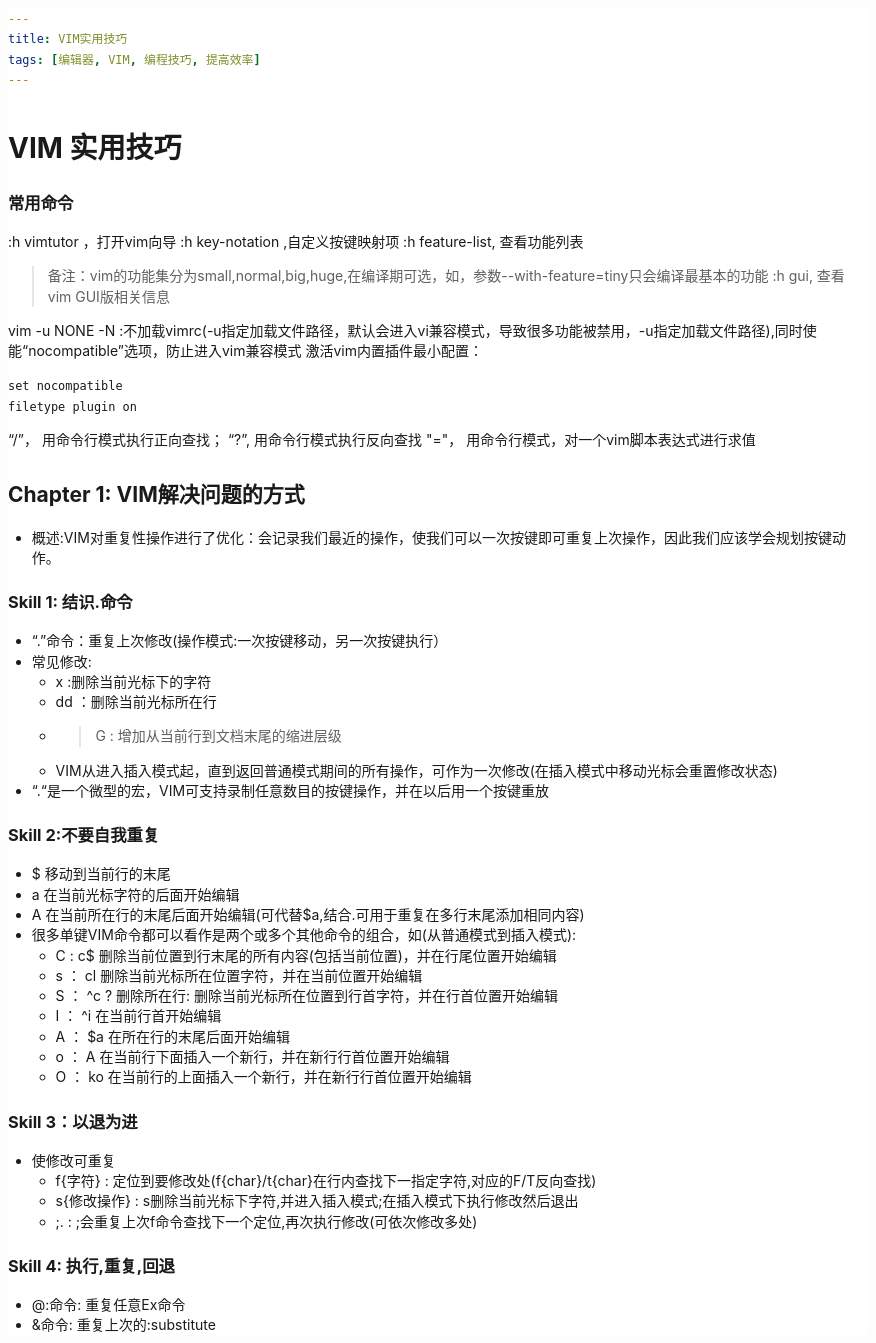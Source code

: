 ```yaml
---
title: VIM实用技巧
tags: [编辑器, VIM, 编程技巧, 提高效率]
---
```


# VIM 实用技巧

### 常用命令
:h vimtutor ，打开vim向导
:h key-notation ,自定义按键映射项
:h feature-list, 查看功能列表
> 备注：vim的功能集分为small,normal,big,huge,在编译期可选，如，参数--with-feature=tiny只会编译最基本的功能
:h gui, 查看vim GUI版相关信息 

vim -u NONE -N :不加载vimrc(-u指定加载文件路径，默认会进入vi兼容模式，导致很多功能被禁用，-u指定加载文件路径),同时使能“nocompatible”选项，防止进入vim兼容模式
激活vim内置插件最小配置：
```
set nocompatible
filetype plugin on
```

“/”， 用命令行模式执行正向查找；
“?”, 用命令行模式执行反向查找
"="， 用命令行模式，对一个vim脚本表达式进行求值


## Chapter 1: VIM解决问题的方式
* 概述:VIM对重复性操作进行了优化：会记录我们最近的操作，使我们可以一次按键即可重复上次操作，因此我们应该学会规划按键动作。
### Skill 1: 结识.命令
* “.”命令：重复上次修改(操作模式:一次按键移动，另一次按键执行）
* 常见修改:    
    * x :删除当前光标下的字符
    * dd ：删除当前光标所在行
    * >G : 增加从当前行到文档末尾的缩进层级
    * VIM从进入插入模式起，直到返回普通模式期间的所有操作，可作为一次修改(在插入模式中移动光标会重置修改状态)
* “.“是一个微型的宏，VIM可支持录制任意数目的按键操作，并在以后用一个按键重放

### Skill 2:不要自我重复
* $ 移动到当前行的末尾
* a 在当前光标字符的后面开始编辑
* A 在当前所在行的末尾后面开始编辑(可代替$a,结合.可用于重复在多行末尾添加相同内容)
* 很多单键VIM命令都可以看作是两个或多个其他命令的组合，如(从普通模式到插入模式):
    * C    :     c$   删除当前位置到行末尾的所有内容(包括当前位置)，并在行尾位置开始编辑
    * s    ：    cl   删除当前光标所在位置字符，并在当前位置开始编辑
    * S    ：    ^c  ?   删除所在行: 删除当前光标所在位置到行首字符，并在行首位置开始编辑
    * I    ：    ^i   在当前行首开始编辑
    * A    ：    $a   在所在行的末尾后面开始编辑
    * o    ：    A<CR>  在当前行下面插入一个新行，并在新行行首位置开始编辑
    * O    ：    ko   在当前行的上面插入一个新行，并在新行行首位置开始编辑
### Skill 3：以退为进
* 使修改可重复
    * f{字符} : 定位到要修改处(f{char}/t{char}在行内查找下一指定字符,对应的F/T反向查找)
    * s{修改操作}<Esc> : s删除当前光标下字符,并进入插入模式;在插入模式下执行修改然后退出
    * ;. : ;会重复上次f命令查找下一个定位,再次执行修改(可依次修改多处)
### Skill 4: 执行,重复,回退
* @:命令: 重复任意Ex命令
* &命令: 重复上次的:substitute
